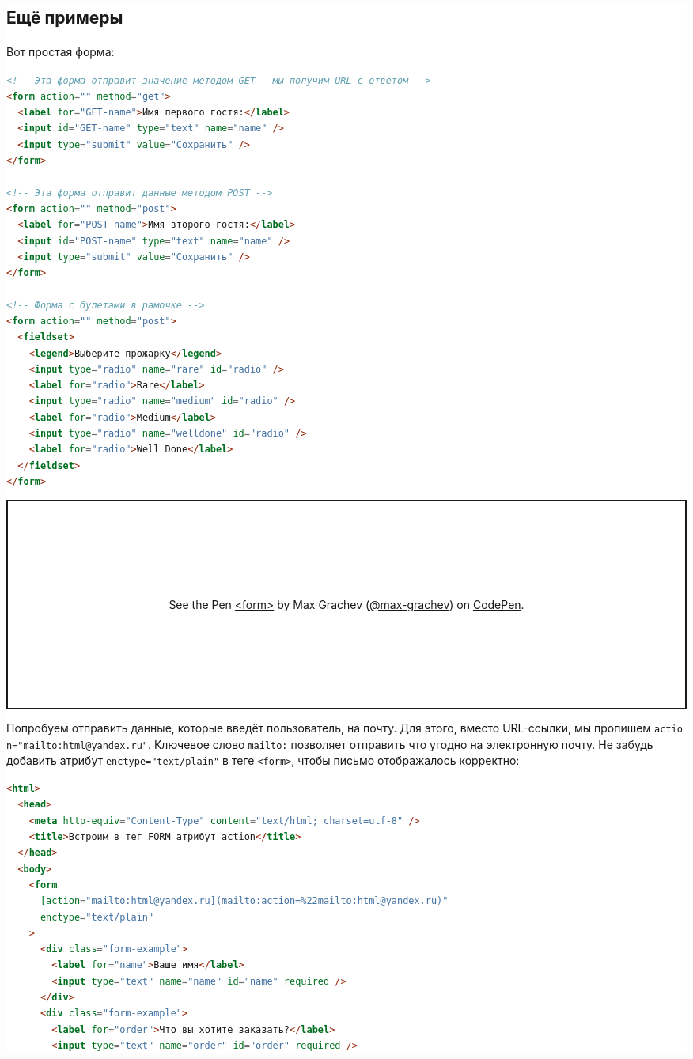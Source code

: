 ## Ещё примеры

Вот простая форма:

```html
<!-- Эта форма отправит значение методом GET — мы получим URL с ответом -->
<form action="" method="get">
  <label for="GET-name">Имя первого гостя:</label>
  <input id="GET-name" type="text" name="name" />
  <input type="submit" value="Сохранить" />
</form>

<!-- Эта форма отправит данные методом POST -->
<form action="" method="post">
  <label for="POST-name">Имя второго гостя:</label>
  <input id="POST-name" type="text" name="name" />
  <input type="submit" value="Сохранить" />
</form>

<!-- Форма с булетами в рамочке -->
<form action="" method="post">
  <fieldset>
    <legend>Выберите прожарку</legend>
    <input type="radio" name="rare" id="radio" />
    <label for="radio">Rare</label>
    <input type="radio" name="medium" id="radio" />
    <label for="radio">Medium</label>
    <input type="radio" name="welldone" id="radio" />
    <label for="radio">Well Done</label>
  </fieldset>
</form>
```

<p class="codepen" data-height="265" data-theme-id="light" data-default-tab="html,result" data-user="max-grachev" data-slug-hash="VOwQPM" style="height: 265px; box-sizing: border-box; display: flex; align-items: center; justify-content: center; border: 2px solid; margin: 1em 0; padding: 1em;" data-pen-title="&amp;lt;form&amp;gt;">
  <span>See the Pen <a href="https://codepen.io/max-grachev/pen/VOwQPM">
  &lt;form&gt;</a> by Max Grachev (<a href="https://codepen.io/max-grachev">@max-grachev</a>)
  on <a href="https://codepen.io">CodePen</a>.</span>
</p>

Попробуем отправить данные, которые введёт пользователь, на почту. Для этого, вместо URL-ссылки, мы пропишем `action="mailto:html@yandex.ru"`. Ключевое слово `mailto:` позволяет отправить что угодно на электронную почту. Не забудь добавить атрибут `enctype="text/plain"` в теге `<form>`, чтобы письмо отображалось корректно:

```html
<html>
  <head>
    <meta http-equiv="Content-Type" content="text/html; charset=utf-8" />
    <title>Встроим в тег FORM атрибут action</title>
  </head>
  <body>
    <form
      [action="mailto:html@yandex.ru](mailto:action=%22mailto:html@yandex.ru)"
      enctype="text/plain"
    >
      <div class="form-example">
        <label for="name">Ваше имя</label>
        <input type="text" name="name" id="name" required />
      </div>
      <div class="form-example">
        <label for="order">Что вы хотите заказать?</label>
        <input type="text" name="order" id="order" required />
```